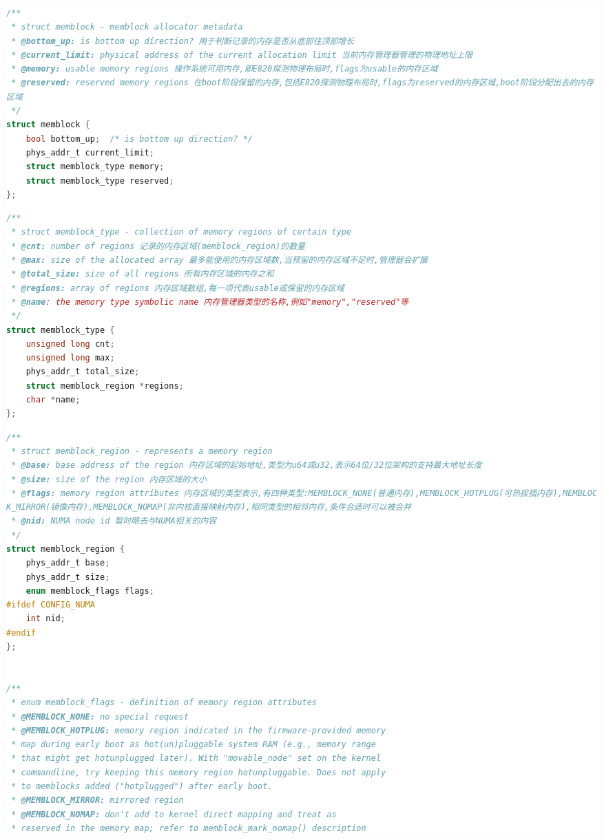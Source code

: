 ```c
/**
 * struct memblock - memblock allocator metadata
 * @bottom_up: is bottom up direction? 用于判断记录的内存是否从底部往顶部增长
 * @current_limit: physical address of the current allocation limit 当前内存管理器管理的物理地址上限
 * @memory: usable memory regions 操作系统可用内存,即E820探测物理布局时,flags为usable的内存区域
 * @reserved: reserved memory regions 在boot阶段保留的内存,包括E820探测物理布局时,flags为reserved的内存区域,boot阶段分配出去的内存区域
 */
struct memblock {
	bool bottom_up;  /* is bottom up direction? */
	phys_addr_t current_limit;
	struct memblock_type memory;
	struct memblock_type reserved;
};
```

```c
/**
 * struct memblock_type - collection of memory regions of certain type
 * @cnt: number of regions 记录的内存区域(memblock_region)的数量
 * @max: size of the allocated array 最多能使用的内存区域数,当预留的内存区域不足时,管理器会扩展
 * @total_size: size of all regions 所有内存区域的内存之和
 * @regions: array of regions 内存区域数组,每一项代表usable或保留的内存区域
 * @name: the memory type symbolic name 内存管理器类型的名称,例如"memory","reserved"等
 */
struct memblock_type {
	unsigned long cnt;
	unsigned long max;
	phys_addr_t total_size;
	struct memblock_region *regions;
	char *name;
};
```

```c
/**
 * struct memblock_region - represents a memory region
 * @base: base address of the region 内存区域的起始地址,类型为u64或u32,表示64位/32位架构的支持最大地址长度
 * @size: size of the region 内存区域的大小
 * @flags: memory region attributes 内存区域的类型表示,有四种类型:MEMBLOCK_NONE(普通内存),MEMBLOCK_HOTPLUG(可热拔插内存),MEMBLOCK_MIRROR(镜像内存),MEMBLOCK_NOMAP(非内核直接映射内存),相同类型的相邻内存,条件合适时可以被合并
 * @nid: NUMA node id 暂时略去与NUMA相关的内容
 */
struct memblock_region {
	phys_addr_t base;
	phys_addr_t size;
	enum memblock_flags flags;
#ifdef CONFIG_NUMA
	int nid;
#endif
};


/**
 * enum memblock_flags - definition of memory region attributes
 * @MEMBLOCK_NONE: no special request
 * @MEMBLOCK_HOTPLUG: memory region indicated in the firmware-provided memory
 * map during early boot as hot(un)pluggable system RAM (e.g., memory range
 * that might get hotunplugged later). With "movable_node" set on the kernel
 * commandline, try keeping this memory region hotunpluggable. Does not apply
 * to memblocks added ("hotplugged") after early boot.
 * @MEMBLOCK_MIRROR: mirrored region
 * @MEMBLOCK_NOMAP: don't add to kernel direct mapping and treat as
 * reserved in the memory map; refer to memblock_mark_nomap() description
```